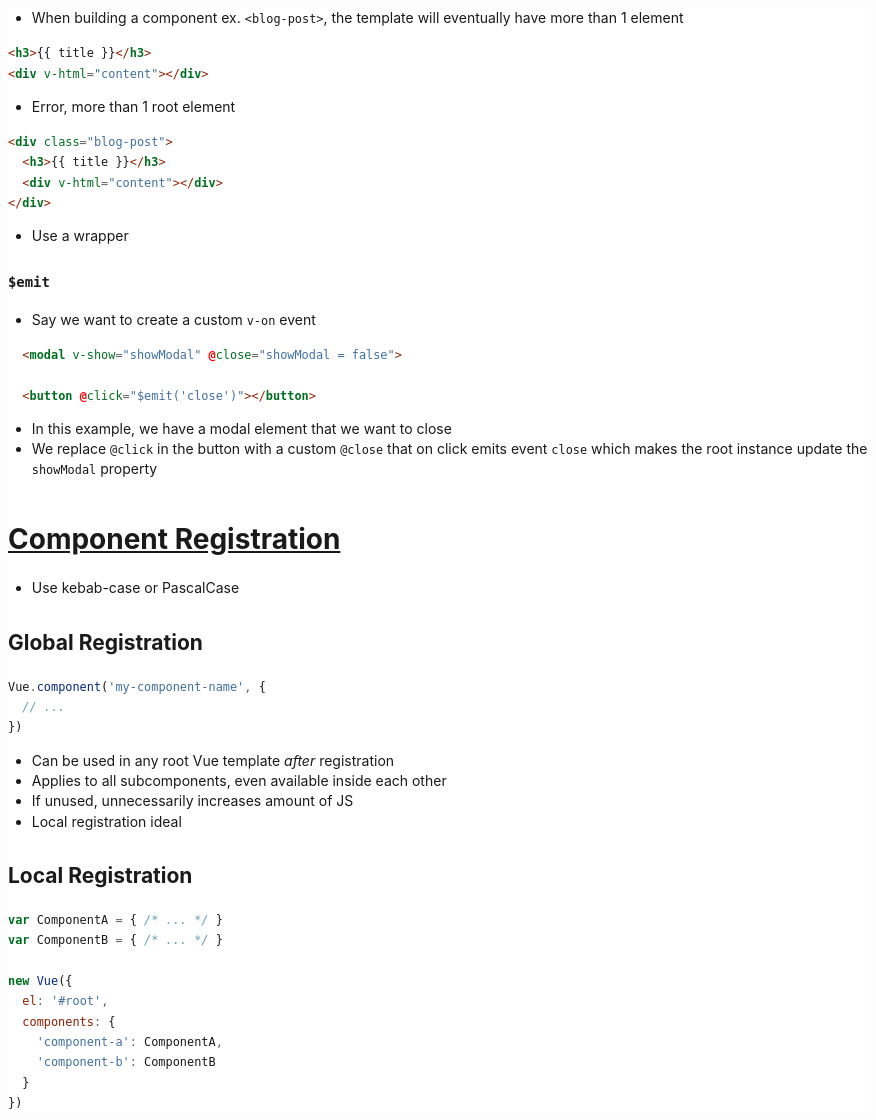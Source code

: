 - When building a component ex. `<blog-post>`, the template will eventually have more than 1 element

```html
<h3>{{ title }}</h3>
<div v-html="content"></div>
```
- Error, more than 1 root element

```html
<div class="blog-post">
  <h3>{{ title }}</h3>
  <div v-html="content"></div>
</div>
```

- Use a wrapper

### `$emit`

- Say we want to create a custom `v-on` event 

```html
  <modal v-show="showModal" @close="showModal = false">
  
  <button @click="$emit('close')"></button>

```

- In this example, we have a modal element that we want to close
- We replace `@click` in the button with a custom `@close` that on click emits event `close` which makes the root instance update the `showModal` property

# [Component Registration](https://vuejs.org/v2/guide/components-registration.html)

- Use kebab-case or PascalCase

## Global Registration

```js
Vue.component('my-component-name', {
  // ... 
})
```

- Can be used in any root Vue template *after* registration
- Applies to all subcomponents, even available inside each other
- If unused, unnecessarily increases amount of JS
- Local registration ideal

## Local Registration

```js
var ComponentA = { /* ... */ }
var ComponentB = { /* ... */ }

new Vue({
  el: '#root',
  components: {
    'component-a': ComponentA,
    'component-b': ComponentB
  }
})
```
